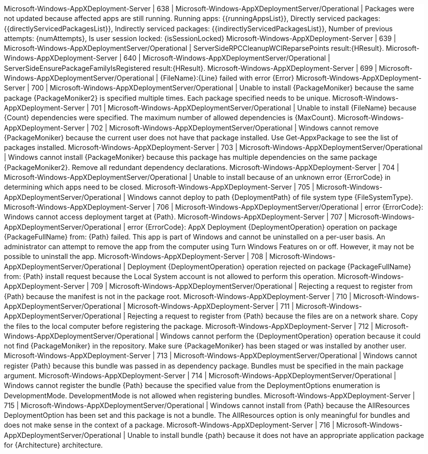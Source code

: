 Microsoft-Windows-AppXDeployment-Server  |  638       |  Microsoft-Windows-AppXDeploymentServer/Operational  |  Packages were not updated because affected apps are still running.  Running apps: {{runningAppsList}}, Directly serviced packages: {{directlyServicedPackagesList}}, Indirectly serviced packages: {{indirectlyServicedPackagesList}}, Number of previous attempts: {numAttempts}, Is user session locked: {isSessionLocked}
Microsoft-Windows-AppXDeployment-Server  |  639       |  Microsoft-Windows-AppXDeploymentServer/Operational  |  ServerSideRPCCleanupWCIReparsePoints result:{HResult}.
Microsoft-Windows-AppXDeployment-Server  |  640       |  Microsoft-Windows-AppXDeploymentServer/Operational  |  ServerSideEnsurePackageFamilyIsRegistered result:{HResult}.
Microsoft-Windows-AppXDeployment-Server  |  699       |  Microsoft-Windows-AppXDeploymentServer/Operational  |  {FileName}:{Line} failed with error {Error}
Microsoft-Windows-AppXDeployment-Server  |  700       |  Microsoft-Windows-AppXDeploymentServer/Operational  |  Unable to install {PackageMoniker} because the same package {PackageMoniker2} is specified multiple times. Each package specified needs to be unique.
Microsoft-Windows-AppXDeployment-Server  |  701       |  Microsoft-Windows-AppXDeploymentServer/Operational  |  Unable to install {FileName} because {Count} dependencies were specified. The maximum number of allowed dependencies is {MaxCount}.
Microsoft-Windows-AppXDeployment-Server  |  702       |  Microsoft-Windows-AppXDeploymentServer/Operational  |  Windows cannot remove {PackageMoniker} because the current user does not have that package installed. Use Get-AppxPackage to see the list of packages installed.
Microsoft-Windows-AppXDeployment-Server  |  703       |  Microsoft-Windows-AppXDeploymentServer/Operational  |  Windows cannot install {PackageMoniker} because this package has multiple dependencies on the same package {PackageMoniker2}. Remove all redundant dependency declarations.
Microsoft-Windows-AppXDeployment-Server  |  704       |  Microsoft-Windows-AppXDeploymentServer/Operational  |  Unable to install because of an unknown error {ErrorCode} in determining which apps need to be closed.
Microsoft-Windows-AppXDeployment-Server  |  705       |  Microsoft-Windows-AppXDeploymentServer/Operational  |  Windows cannot deploy to path {DeploymentPath} of file system type {FileSystemType}.
Microsoft-Windows-AppXDeployment-Server  |  706       |  Microsoft-Windows-AppXDeploymentServer/Operational  |  error {ErrorCode}: Windows cannot access deployment target at {Path}.
Microsoft-Windows-AppXDeployment-Server  |  707       |  Microsoft-Windows-AppXDeploymentServer/Operational  |  error {ErrorCode}: AppX Deployment {DeploymentOperation} operation on package {PackageFullName} from: {Path} failed. This app is part of Windows and cannot be uninstalled on a per-user basis. An administrator can attempt to remove the app from the computer using Turn Windows Features on or off. However, it may not be possible to uninstall the app.
Microsoft-Windows-AppXDeployment-Server  |  708       |  Microsoft-Windows-AppXDeploymentServer/Operational  |  Deployment {DeploymentOperation} operation rejected on package {PackageFullName} from: {Path} install request because the Local System account is not allowed to perform this operation.
Microsoft-Windows-AppXDeployment-Server  |  709       |  Microsoft-Windows-AppXDeploymentServer/Operational  |  Rejecting a request to register from {Path} because the manifest is not in the package root.
Microsoft-Windows-AppXDeployment-Server  |  710       |  Microsoft-Windows-AppXDeploymentServer/Operational  |
Microsoft-Windows-AppXDeployment-Server  |  711       |  Microsoft-Windows-AppXDeploymentServer/Operational  |  Rejecting a request to register from {Path} because the files are on a network share. Copy the files to the local computer before registering the package.
Microsoft-Windows-AppXDeployment-Server  |  712       |  Microsoft-Windows-AppXDeploymentServer/Operational  |  Windows cannot perform the {DeploymentOperation} operation because it could not find {PackageMoniker} in the repository. Make sure {PackageMoniker} has been staged or was installed by another user.
Microsoft-Windows-AppXDeployment-Server  |  713       |  Microsoft-Windows-AppXDeploymentServer/Operational  |  Windows cannot register {Path} because this bundle was passed in as dependency package. Bundles must be specified in the main package argument.
Microsoft-Windows-AppXDeployment-Server  |  714       |  Microsoft-Windows-AppXDeploymentServer/Operational  |  Windows cannot register the bundle {Path} because the specified value from the DeploymentOptions enumeration is DevelopmentMode. DevelopmentMode is not allowed when registering bundles.
Microsoft-Windows-AppXDeployment-Server  |  715       |  Microsoft-Windows-AppXDeploymentServer/Operational  |  Windows cannot install from {Path} because the AllResources DeploymentOption has been set and this package is not a bundle. The AllResources option is only meaningful for bundles and does not make sense in the context of a package.
Microsoft-Windows-AppXDeployment-Server  |  716       |  Microsoft-Windows-AppXDeploymentServer/Operational  |  Unable to install bundle {path} because it does not have an appropriate application package for {Architecture} architecture.